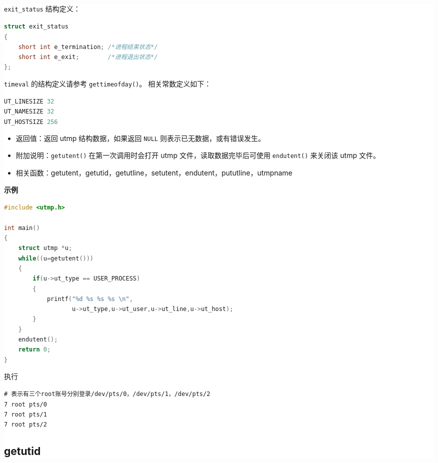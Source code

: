  `exit_status` 结构定义：

  ```c
  struct exit_status
  {
      short int e_termination; /*进程结束状态*/
      short int e_exit;        /*进程退出状态*/
  };
  ```

  `timeval` 的结构定义请参考 `gettimeofday()`。
  相关常数定义如下：

  ```c
  UT_LINESIZE 32
  UT_NAMESIZE 32
  UT_HOSTSIZE 256
  ```

- 返回值：返回 utmp 结构数据，如果返回 `NULL` 则表示已无数据，或有错误发生。

- 附加说明：`getutent()` 在第一次调用时会打开 utmp 文件，读取数据完毕后可使用 `endutent()` 来关闭该 utmp 文件。

- 相关函数：getutent，getutid，getutline，setutent，endutent，pututline，utmpname

**示例**

```c
#include <utmp.h>

int main()
{
    struct utmp *u;
    while((u=getutent()))
    {
        if(u->ut_type == USER_PROCESS)
        {
            printf("%d %s %s %s \n",
                   u->ut_type,u->ut_user,u->ut_line,u->ut_host);
        }
    }
    endutent();
    return 0;
}
```

执行

```shell
# 表示有三个root账号分别登录/dev/pts/0，/dev/pts/1，/dev/pts/2
7 root pts/0
7 root pts/1
7 root pts/2
```


getutid
---------------------------------------------
